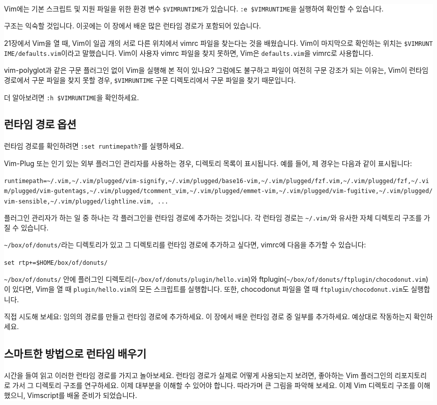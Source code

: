 Vim에는 기본 스크립트 및 지원 파일을 위한 환경 변수 `$VIMRUNTIME`가 있습니다. `:e $VIMRUNTIME`을 실행하여 확인할 수 있습니다.

구조는 익숙할 것입니다. 이곳에는 이 장에서 배운 많은 런타임 경로가 포함되어 있습니다.

21장에서 Vim을 열 때, Vim이 일곱 개의 서로 다른 위치에서 vimrc 파일을 찾는다는 것을 배웠습니다. Vim이 마지막으로 확인하는 위치는 `$VIMRUNTIME/defaults.vim`이라고 말했습니다. Vim이 사용자 vimrc 파일을 찾지 못하면, Vim은 `defaults.vim`을 vimrc로 사용합니다.

vim-polyglot과 같은 구문 플러그인 없이 Vim을 실행해 본 적이 있나요? 그럼에도 불구하고 파일이 여전히 구문 강조가 되는 이유는, Vim이 런타임 경로에서 구문 파일을 찾지 못할 경우, `$VIMRUNTIME` 구문 디렉토리에서 구문 파일을 찾기 때문입니다.

더 알아보려면 `:h $VIMRUNTIME`을 확인하세요.

## 런타임 경로 옵션

런타임 경로를 확인하려면 `:set runtimepath?`를 실행하세요.

Vim-Plug 또는 인기 있는 외부 플러그인 관리자를 사용하는 경우, 디렉토리 목록이 표시됩니다. 예를 들어, 제 경우는 다음과 같이 표시됩니다:

```shell
runtimepath=~/.vim,~/.vim/plugged/vim-signify,~/.vim/plugged/base16-vim,~/.vim/plugged/fzf.vim,~/.vim/plugged/fzf,~/.vim/plugged/vim-gutentags,~/.vim/plugged/tcomment_vim,~/.vim/plugged/emmet-vim,~/.vim/plugged/vim-fugitive,~/.vim/plugged/vim-sensible,~/.vim/plugged/lightline.vim, ...
```

플러그인 관리자가 하는 일 중 하나는 각 플러그인을 런타임 경로에 추가하는 것입니다. 각 런타임 경로는 `~/.vim/`와 유사한 자체 디렉토리 구조를 가질 수 있습니다.

`~/box/of/donuts/`라는 디렉토리가 있고 그 디렉토리를 런타임 경로에 추가하고 싶다면, vimrc에 다음을 추가할 수 있습니다:

```shell
set rtp+=$HOME/box/of/donuts/
```

`~/box/of/donuts/` 안에 플러그인 디렉토리(`~/box/of/donuts/plugin/hello.vim`)와 ftplugin(`~/box/of/donuts/ftplugin/chocodonut.vim`)이 있다면, Vim을 열 때 `plugin/hello.vim`의 모든 스크립트를 실행합니다. 또한, chocodonut 파일을 열 때 `ftplugin/chocodonut.vim`도 실행합니다.

직접 시도해 보세요: 임의의 경로를 만들고 런타임 경로에 추가하세요. 이 장에서 배운 런타임 경로 중 일부를 추가하세요. 예상대로 작동하는지 확인하세요.

## 스마트한 방법으로 런타임 배우기

시간을 들여 읽고 이러한 런타임 경로를 가지고 놀아보세요. 런타임 경로가 실제로 어떻게 사용되는지 보려면, 좋아하는 Vim 플러그인의 리포지토리로 가서 그 디렉토리 구조를 연구하세요. 이제 대부분을 이해할 수 있어야 합니다. 따라가며 큰 그림을 파악해 보세요. 이제 Vim 디렉토리 구조를 이해했으니, Vimscript를 배울 준비가 되었습니다.